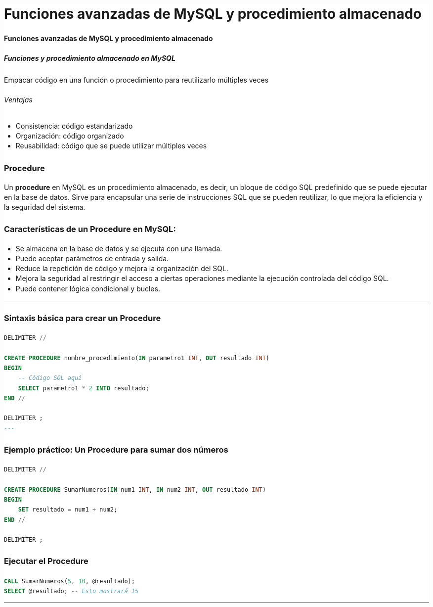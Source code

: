 # Funciones avanzadas de MySQL y procedimiento almacenado
#### Funciones avanzadas de MySQL y procedimiento almacenado
##### Funciones y procedimiento almacenado en MySQL
Empacar código en una función o procedimiento para reutilizarlo múltiples veces
###### Ventajas
- Consistencia: código estandarizado
- Organización: código organizado
- Reusabilidad: código que se puede utilizar múltiples veces
### Procedure
Un **procedure** en MySQL es un procedimiento almacenado, es decir, un bloque de código SQL predefinido que se puede ejecutar en la base de datos. Sirve para encapsular una serie de instrucciones SQL que se pueden reutilizar, lo que mejora la eficiencia y la seguridad del sistema.

### **Características de un Procedure en MySQL**:

- Se almacena en la base de datos y se ejecuta con una llamada.
- Puede aceptar parámetros de entrada y salida.
- Reduce la repetición de código y mejora la organización del SQL.
- Mejora la seguridad al restringir el acceso a ciertas operaciones mediante la ejecución controlada del código SQL.
- Puede contener lógica condicional y bucles.

---

### **Sintaxis básica para crear un Procedure**

```sql
DELIMITER //

CREATE PROCEDURE nombre_procedimiento(IN parametro1 INT, OUT resultado INT)
BEGIN
    -- Código SQL aquí
    SELECT parametro1 * 2 INTO resultado;
END //

DELIMITER ;
---
```
### **Ejemplo práctico: Un Procedure para sumar dos números**
```sql
DELIMITER //

CREATE PROCEDURE SumarNumeros(IN num1 INT, IN num2 INT, OUT resultado INT)
BEGIN
    SET resultado = num1 + num2;
END //

DELIMITER ;
````
### **Ejecutar el Procedure**
```sql
CALL SumarNumeros(5, 10, @resultado);
SELECT @resultado; -- Esto mostrará 15
```
---
